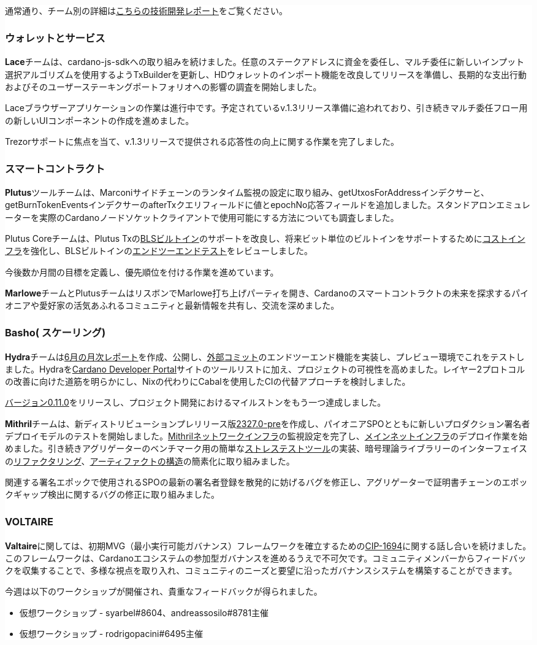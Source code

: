 通常通り、チーム別の詳細は[こちらの技術開発レポート](https://input-output-hk.github.io/cardano-updates/archive)をご覧ください。

### ウォレットとサービス 

**Lace**チームは、cardano-js-sdkへの取り組みを続けました。任意のステークアドレスに資金を委任し、マルチ委任に新しいインプット選択アルゴリズムを使用するようTxBuilderを更新し、HDウォレットのインポート機能を改良してリリースを準備し、長期的な支出行動およびそのユーザーステーキングポートフォリオへの影響の調査を開始しました。 

Laceブラウザーアプリケーションの作業は進行中です。予定されているv.1.3リリース準備に追われており、引き続きマルチ委任フロー用の新しいUIコンポーネントの作成を進めました。 

Trezorサポートに焦点を当て、v.1.3リリースで提供される応答性の向上に関する作業を完了しました。 

### スマートコントラクト

**Plutus**ツールチームは、Marconiサイドチェーンのランタイム監視の設定に取り組み、getUtxosForAddressインデクサーと、getBurnTokenEventsインデクサーのafterTxクエリフィールドに値とepochNo応答フィールドを追加しました。スタンドアロンエミュレーターを実際のCardanoノードソケットクライアントで使用可能にする方法についても調査しました。

Plutus Coreチームは、Plutus Txの[BLSビルトイン](https://github.com/input-output-hk/plutus/pull/5413/files)のサポートを改良し、将来ビット単位のビルトインをサポートするために[コストインフラ](https://github.com/input-output-hk/plutus/pull/5411)を強化し、BLSビルトインの[エンドツーエンドテスト](https://github.com/input-output-hk/antaeus/pull/15)をレビューしました。

今後数か月間の目標を定義し、優先順位を付ける作業を進めています。

**Marlowe**チームとPlutusチームはリスボンでMarlowe打ち上げパーティを開き、Cardanoのスマートコントラクトの未来を探求するパイオニアや愛好家の活気あふれるコミュニティと最新情報を共有し、交流を深めました。 

### Basho( スケーリング)

**Hydra**チームは[6月の月次レポート](https://hydra.family/head-protocol/monthly/2023-06/)を作成、公開し、[外部コミット](https://github.com/input-output-hk/hydra/issues/215)のエンドツーエンド機能を実装し、プレビュー環境でこれをテストしました。Hydraを[Cardano Developer Portal](https://developers.cardano.org/tools/)サイトのツールリストに加え、プロジェクトの可視性を高めました。レイヤー2プロトコルの改善に向けた道筋を明らかにし、Nixの代わりにCabalを使用したCIの代替アプローチを検討しました。 

[バージョン0.11.0](https://github.com/input-output-hk/hydra/releases/tag/0.11.0)をリリースし、プロジェクト開発におけるマイルストンをもう一つ達成しました。

**Mithril**チームは、新ディストリビューションプレリリース版[2327.0-pre](https://github.com/input-output-hk/mithril/releases/tag/2327.0-pre)を作成し、パイオニアSPOとともに新しいプロダクション署名者デプロイモデルのテストを開始しました。[Mithrilネットワークインフラ](https://github.com/input-output-hk/mithril/issues/987)の監視設定を完了し、[メインネットインフラ](https://github.com/input-output-hk/mithril/issues/988)のデプロイ作業を始めました。引き続きアグリゲーターのベンチマーク用の簡単な[ストレステストツール](https://github.com/input-output-hk/mithril/issues/991)の実装、暗号理論ライブラリーのインターフェイスの[リファクタリング](https://github.com/input-output-hk/mithril/issues/669)、[アーティファクトの構造](https://github.com/input-output-hk/mithril/issues/932)の簡素化に取り組みました。 

関連する署名エポックで使用されるSPOの最新の署名者登録を散発的に妨げるバグを修正し、アグリゲーターで証明書チェーンのエポックギャップ検出に関するバグの修正に取り組みました。

### VOLTAIRE

**Valtaire**に関しては、初期MVG（最小実行可能ガバナンス）フレームワークを確立するための[CIP-1694](https://github.com/cardano-foundation/CIPs/pull/380)に関する話し合いを続けました。このフレームワークは、Cardanoエコシステムの参加型ガバナンスを進めるうえで不可欠です。コミュニティメンバーからフィードバックを収集することで、多様な視点を取り入れ、コミュニティのニーズと要望に沿ったガバナンスシステムを構築することができます。 

今週は以下のワークショップが開催され、貴重なフィードバックが得られました。

*   仮想ワークショップ - syarbel#8604、andreassosilo#8781主催
    
*   仮想ワークショップ - rodrigopacini#6495主催
    